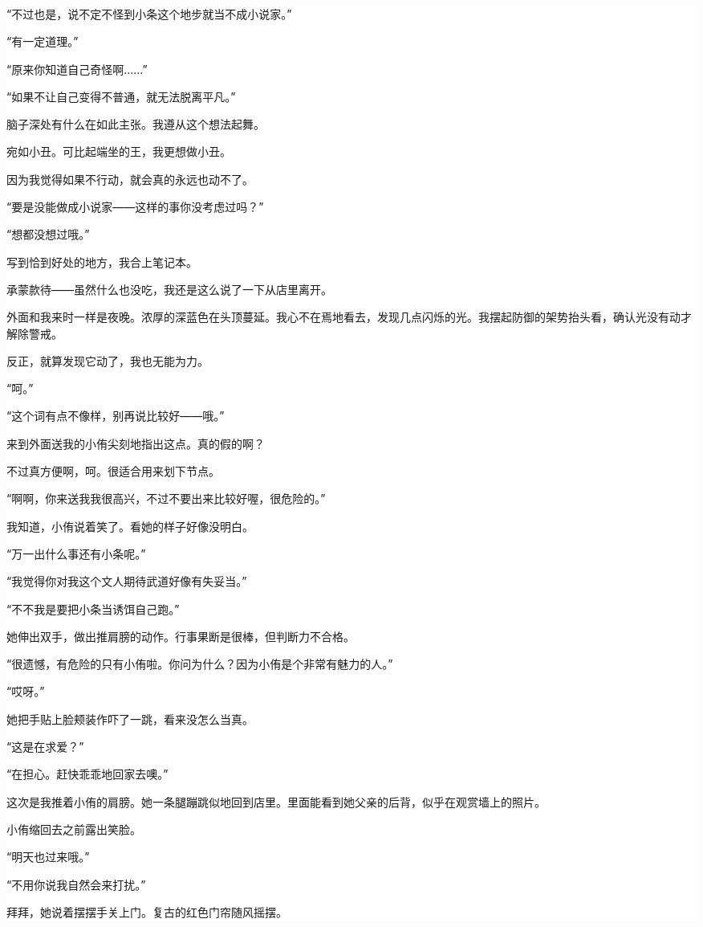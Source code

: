 “不过也是，说不定不怪到小条这个地步就当不成小说家。”

“有一定道理。”

“原来你知道自己奇怪啊……”

“如果不让自己变得不普通，就无法脱离平凡。”

脑子深处有什么在如此主张。我遵从这个想法起舞。

宛如小丑。可比起端坐的王，我更想做小丑。

因为我觉得如果不行动，就会真的永远也动不了。

“要是没能做成小说家——这样的事你没考虑过吗？”

“想都没想过哦。”

写到恰到好处的地方，我合上笔记本。

承蒙款待——虽然什么也没吃，我还是这么说了一下从店里离开。

外面和我来时一样是夜晚。浓厚的深蓝色在头顶蔓延。我心不在焉地看去，发现几点闪烁的光。我摆起防御的架势抬头看，确认光没有动才解除警戒。

反正，就算发现它动了，我也无能为力。

“呵。”

“这个词有点不像样，别再说比较好——哦。”

来到外面送我的小侑尖刻地指出这点。真的假的啊？

不过真方便啊，呵。很适合用来划下节点。

“啊啊，你来送我我很高兴，不过不要出来比较好喔，很危险的。”

我知道，小侑说着笑了。看她的样子好像没明白。

“万一出什么事还有小条呢。”

“我觉得你对我这个文人期待武道好像有失妥当。”

“不不我是要把小条当诱饵自己跑。”

她伸出双手，做出推肩膀的动作。行事果断是很棒，但判断力不合格。

“很遗憾，有危险的只有小侑啦。你问为什么？因为小侑是个非常有魅力的人。”

“哎呀。”

她把手贴上脸颊装作吓了一跳，看来没怎么当真。

“这是在求爱？”

“在担心。赶快乖乖地回家去噢。”

这次是我推着小侑的肩膀。她一条腿蹦跳似地回到店里。里面能看到她父亲的后背，似乎在观赏墙上的照片。

小侑缩回去之前露出笑脸。

“明天也过来哦。”

“不用你说我自然会来打扰。”

拜拜，她说着摆摆手关上门。复古的红色门帘随风摇摆。
